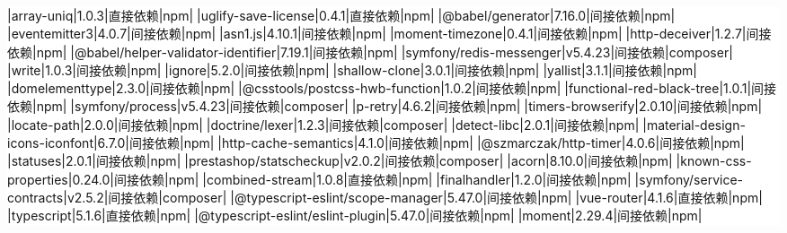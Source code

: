 |array-uniq|1.0.3|直接依赖|npm|
|uglify-save-license|0.4.1|直接依赖|npm|
|@babel/generator|7.16.0|间接依赖|npm|
|eventemitter3|4.0.7|间接依赖|npm|
|asn1.js|4.10.1|间接依赖|npm|
|moment-timezone|0.4.1|间接依赖|npm|
|http-deceiver|1.2.7|间接依赖|npm|
|@babel/helper-validator-identifier|7.19.1|间接依赖|npm|
|symfony/redis-messenger|v5.4.23|间接依赖|composer|
|write|1.0.3|间接依赖|npm|
|ignore|5.2.0|间接依赖|npm|
|shallow-clone|3.0.1|间接依赖|npm|
|yallist|3.1.1|间接依赖|npm|
|domelementtype|2.3.0|间接依赖|npm|
|@csstools/postcss-hwb-function|1.0.2|间接依赖|npm|
|functional-red-black-tree|1.0.1|间接依赖|npm|
|symfony/process|v5.4.23|间接依赖|composer|
|p-retry|4.6.2|间接依赖|npm|
|timers-browserify|2.0.10|间接依赖|npm|
|locate-path|2.0.0|间接依赖|npm|
|doctrine/lexer|1.2.3|间接依赖|composer|
|detect-libc|2.0.1|间接依赖|npm|
|material-design-icons-iconfont|6.7.0|间接依赖|npm|
|http-cache-semantics|4.1.0|间接依赖|npm|
|@szmarczak/http-timer|4.0.6|间接依赖|npm|
|statuses|2.0.1|间接依赖|npm|
|prestashop/statscheckup|v2.0.2|间接依赖|composer|
|acorn|8.10.0|间接依赖|npm|
|known-css-properties|0.24.0|间接依赖|npm|
|combined-stream|1.0.8|直接依赖|npm|
|finalhandler|1.2.0|间接依赖|npm|
|symfony/service-contracts|v2.5.2|间接依赖|composer|
|@typescript-eslint/scope-manager|5.47.0|间接依赖|npm|
|vue-router|4.1.6|直接依赖|npm|
|typescript|5.1.6|直接依赖|npm|
|@typescript-eslint/eslint-plugin|5.47.0|间接依赖|npm|
|moment|2.29.4|间接依赖|npm|